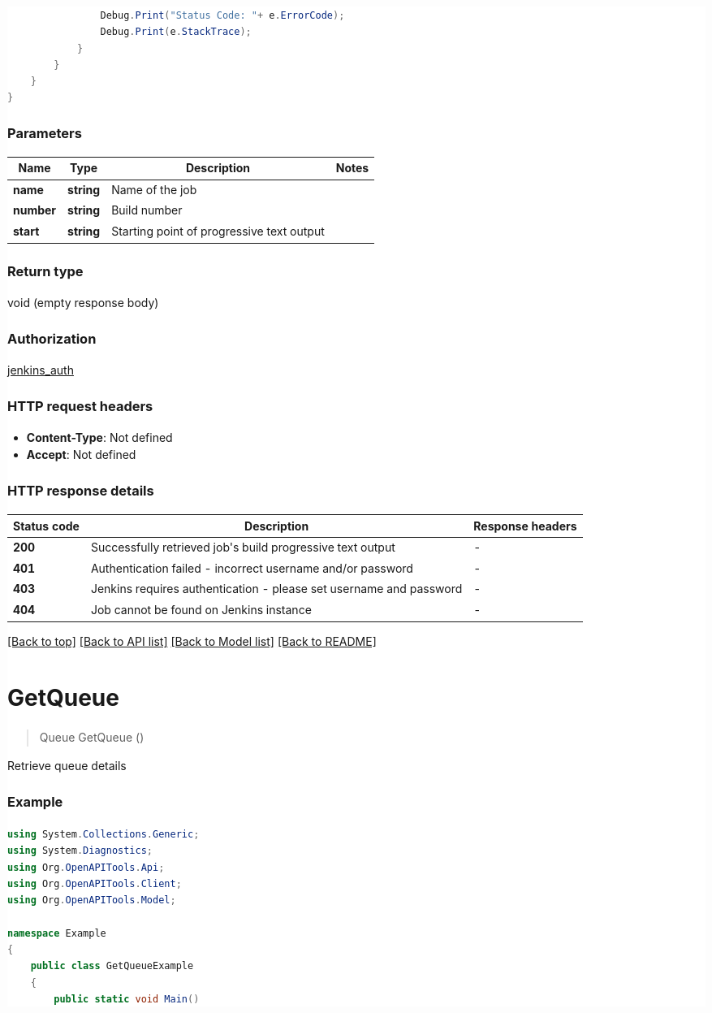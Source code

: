 ```csharp
                Debug.Print("Status Code: "+ e.ErrorCode);
                Debug.Print(e.StackTrace);
            }
        }
    }
}
```

### Parameters

Name | Type | Description  | Notes
------------- | ------------- | ------------- | -------------
 **name** | **string**| Name of the job | 
 **number** | **string**| Build number | 
 **start** | **string**| Starting point of progressive text output | 

### Return type

void (empty response body)

### Authorization

[jenkins_auth](../README.md#jenkins_auth)

### HTTP request headers

 - **Content-Type**: Not defined
 - **Accept**: Not defined


### HTTP response details
| Status code | Description | Response headers |
|-------------|-------------|------------------|
| **200** | Successfully retrieved job&#39;s build progressive text output |  -  |
| **401** | Authentication failed - incorrect username and/or password |  -  |
| **403** | Jenkins requires authentication - please set username and password |  -  |
| **404** | Job cannot be found on Jenkins instance |  -  |

[[Back to top]](#) [[Back to API list]](../README.md#documentation-for-api-endpoints) [[Back to Model list]](../README.md#documentation-for-models) [[Back to README]](../README.md)

<a name="getqueue"></a>
# **GetQueue**
> Queue GetQueue ()



Retrieve queue details

### Example
```csharp
using System.Collections.Generic;
using System.Diagnostics;
using Org.OpenAPITools.Api;
using Org.OpenAPITools.Client;
using Org.OpenAPITools.Model;

namespace Example
{
    public class GetQueueExample
    {
        public static void Main()
```